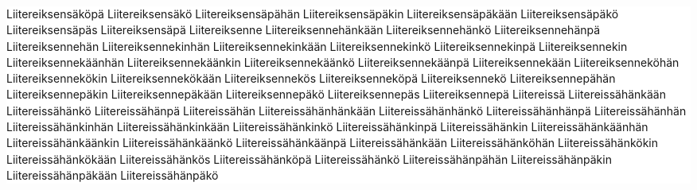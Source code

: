 Liitereiksensäköpä
Liitereiksensäkö
Liitereiksensäpähän
Liitereiksensäpäkin
Liitereiksensäpäkään
Liitereiksensäpäkö
Liitereiksensäpäs
Liitereiksensäpä
Liitereiksenne
Liitereiksennehänkään
Liitereiksennehänkö
Liitereiksennehänpä
Liitereiksennehän
Liitereiksennekinhän
Liitereiksennekinkään
Liitereiksennekinkö
Liitereiksennekinpä
Liitereiksennekin
Liitereiksennekäänhän
Liitereiksennekäänkin
Liitereiksennekäänkö
Liitereiksennekäänpä
Liitereiksennekään
Liitereiksenneköhän
Liitereiksennekökin
Liitereiksennekökään
Liitereiksennekös
Liitereiksenneköpä
Liitereiksennekö
Liitereiksennepähän
Liitereiksennepäkin
Liitereiksennepäkään
Liitereiksennepäkö
Liitereiksennepäs
Liitereiksennepä
Liitereissä
Liitereissähänkään
Liitereissähänkö
Liitereissähänpä
Liitereissähän
Liitereissähänhänkään
Liitereissähänhänkö
Liitereissähänhänpä
Liitereissähänhän
Liitereissähänkinhän
Liitereissähänkinkään
Liitereissähänkinkö
Liitereissähänkinpä
Liitereissähänkin
Liitereissähänkäänhän
Liitereissähänkäänkin
Liitereissähänkäänkö
Liitereissähänkäänpä
Liitereissähänkään
Liitereissähänköhän
Liitereissähänkökin
Liitereissähänkökään
Liitereissähänkös
Liitereissähänköpä
Liitereissähänkö
Liitereissähänpähän
Liitereissähänpäkin
Liitereissähänpäkään
Liitereissähänpäkö